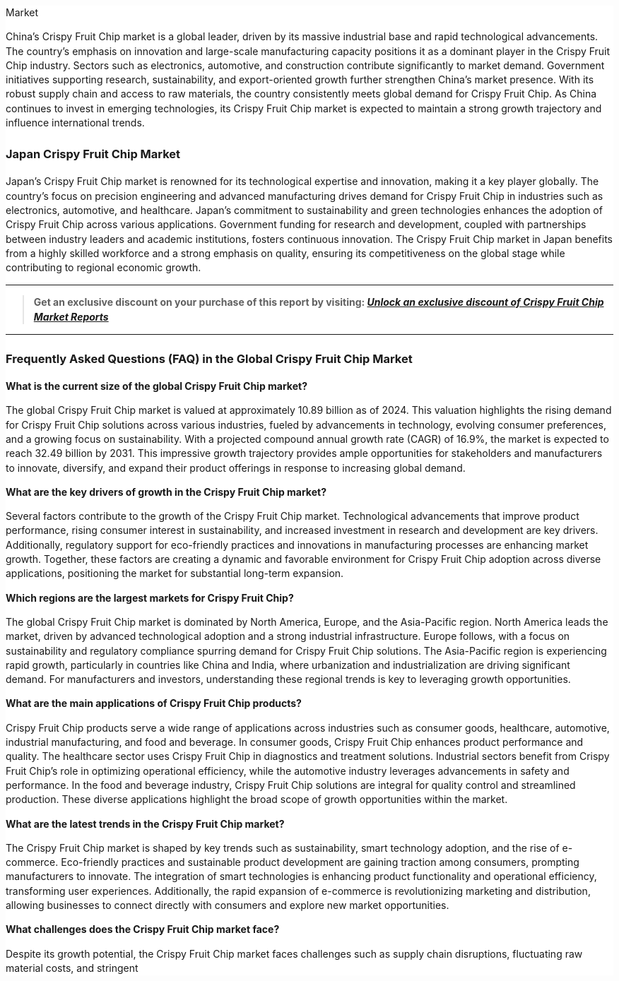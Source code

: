 Market</h3><p>China&rsquo;s Crispy Fruit Chip market is a global leader, driven by its massive industrial base and rapid technological advancements. The country&rsquo;s emphasis on innovation and large-scale manufacturing capacity positions it as a dominant player in the Crispy Fruit Chip industry. Sectors such as electronics, automotive, and construction contribute significantly to market demand. Government initiatives supporting research, sustainability, and export-oriented growth further strengthen China&rsquo;s market presence. With its robust supply chain and access to raw materials, the country consistently meets global demand for Crispy Fruit Chip. As China continues to invest in emerging technologies, its Crispy Fruit Chip market is expected to maintain a strong growth trajectory and influence international trends.</p><h3>Japan Crispy Fruit Chip Market</h3><p>Japan&rsquo;s Crispy Fruit Chip market is renowned for its technological expertise and innovation, making it a key player globally. The country&rsquo;s focus on precision engineering and advanced manufacturing drives demand for Crispy Fruit Chip in industries such as electronics, automotive, and healthcare. Japan&rsquo;s commitment to sustainability and green technologies enhances the adoption of Crispy Fruit Chip across various applications. Government funding for research and development, coupled with partnerships between industry leaders and academic institutions, fosters continuous innovation. The Crispy Fruit Chip market in Japan benefits from a highly skilled workforce and a strong emphasis on quality, ensuring its competitiveness on the global stage while contributing to regional economic growth.</p><hr /><blockquote><p><strong>Get an exclusive discount on your purchase of this report by visiting: <em><a href="://marketresearchpulse.com/ask-for-discount/58796?utm_source=Github&amp;utm_medium=023">Unlock an exclusive discount of Crispy Fruit Chip Market Reports</a></em>&nbsp;</strong></p></blockquote><hr /><h3>Frequently Asked Questions (FAQ) in the Global Crispy Fruit Chip Market</h3><p><strong>What is the current size of the global Crispy Fruit Chip market?</strong></p><p>The global Crispy Fruit Chip market is valued at approximately 10.89 billion as of 2024. This valuation highlights the rising demand for Crispy Fruit Chip solutions across various industries, fueled by advancements in technology, evolving consumer preferences, and a growing focus on sustainability. With a projected compound annual growth rate (CAGR) of 16.9%, the market is expected to reach 32.49 billion by 2031. This impressive growth trajectory provides ample opportunities for stakeholders and manufacturers to innovate, diversify, and expand their product offerings in response to increasing global demand.</p><p><strong>What are the key drivers of growth in the Crispy Fruit Chip market?</strong></p><p>Several factors contribute to the growth of the Crispy Fruit Chip market. Technological advancements that improve product performance, rising consumer interest in sustainability, and increased investment in research and development are key drivers. Additionally, regulatory support for eco-friendly practices and innovations in manufacturing processes are enhancing market growth. Together, these factors are creating a dynamic and favorable environment for Crispy Fruit Chip adoption across diverse applications, positioning the market for substantial long-term expansion.</p><p><strong>Which regions are the largest markets for Crispy Fruit Chip?</strong></p><p>The global Crispy Fruit Chip market is dominated by North America, Europe, and the Asia-Pacific region. North America leads the market, driven by advanced technological adoption and a strong industrial infrastructure. Europe follows, with a focus on sustainability and regulatory compliance spurring demand for Crispy Fruit Chip solutions. The Asia-Pacific region is experiencing rapid growth, particularly in countries like China and India, where urbanization and industrialization are driving significant demand. For manufacturers and investors, understanding these regional trends is key to leveraging growth opportunities.</p><p><strong>What are the main applications of Crispy Fruit Chip products?</strong></p><p>Crispy Fruit Chip products serve a wide range of applications across industries such as consumer goods, healthcare, automotive, industrial manufacturing, and food and beverage. In consumer goods, Crispy Fruit Chip enhances product performance and quality. The healthcare sector uses Crispy Fruit Chip in diagnostics and treatment solutions. Industrial sectors benefit from Crispy Fruit Chip&rsquo;s role in optimizing operational efficiency, while the automotive industry leverages advancements in safety and performance. In the food and beverage industry, Crispy Fruit Chip solutions are integral for quality control and streamlined production. These diverse applications highlight the broad scope of growth opportunities within the market.</p><p><strong>What are the latest trends in the Crispy Fruit Chip market?</strong></p><p>The Crispy Fruit Chip market is shaped by key trends such as sustainability, smart technology adoption, and the rise of e-commerce. Eco-friendly practices and sustainable product development are gaining traction among consumers, prompting manufacturers to innovate. The integration of smart technologies is enhancing product functionality and operational efficiency, transforming user experiences. Additionally, the rapid expansion of e-commerce is revolutionizing marketing and distribution, allowing businesses to connect directly with consumers and explore new market opportunities.</p><p><strong>What challenges does the Crispy Fruit Chip market face?</strong></p><p>Despite its growth potential, the Crispy Fruit Chip market faces challenges such as supply chain disruptions, fluctuating raw material costs, and stringent